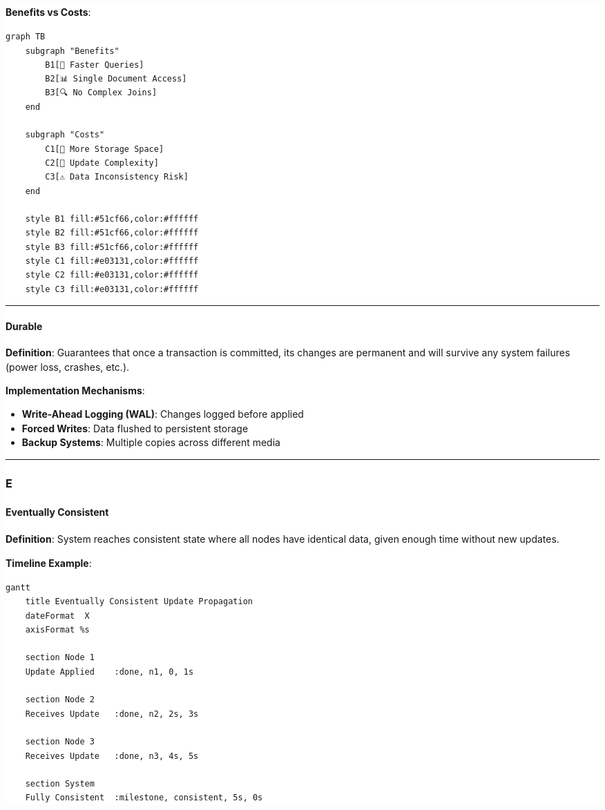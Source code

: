 **Benefits vs Costs**:
```mermaid
graph TB
    subgraph "Benefits"
        B1[🚀 Faster Queries]
        B2[📊 Single Document Access]
        B3[🔍 No Complex Joins]
    end
    
    subgraph "Costs"
        C1[💾 More Storage Space]
        C2[🔄 Update Complexity]
        C3[⚠️ Data Inconsistency Risk]
    end
    
    style B1 fill:#51cf66,color:#ffffff
    style B2 fill:#51cf66,color:#ffffff
    style B3 fill:#51cf66,color:#ffffff
    style C1 fill:#e03131,color:#ffffff
    style C2 fill:#e03131,color:#ffffff
    style C3 fill:#e03131,color:#ffffff
```

---

#### **Durable**
**Definition**: Guarantees that once a transaction is committed, its changes are permanent and will survive any system failures (power loss, crashes, etc.).

**Implementation Mechanisms**:
- **Write-Ahead Logging (WAL)**: Changes logged before applied
- **Forced Writes**: Data flushed to persistent storage
- **Backup Systems**: Multiple copies across different media

---

### **E**

#### **Eventually Consistent**
**Definition**: System reaches consistent state where all nodes have identical data, given enough time without new updates.

**Timeline Example**:
```mermaid
gantt
    title Eventually Consistent Update Propagation
    dateFormat  X
    axisFormat %s
    
    section Node 1
    Update Applied    :done, n1, 0, 1s
    
    section Node 2  
    Receives Update   :done, n2, 2s, 3s
    
    section Node 3
    Receives Update   :done, n3, 4s, 5s
    
    section System
    Fully Consistent  :milestone, consistent, 5s, 0s
```
